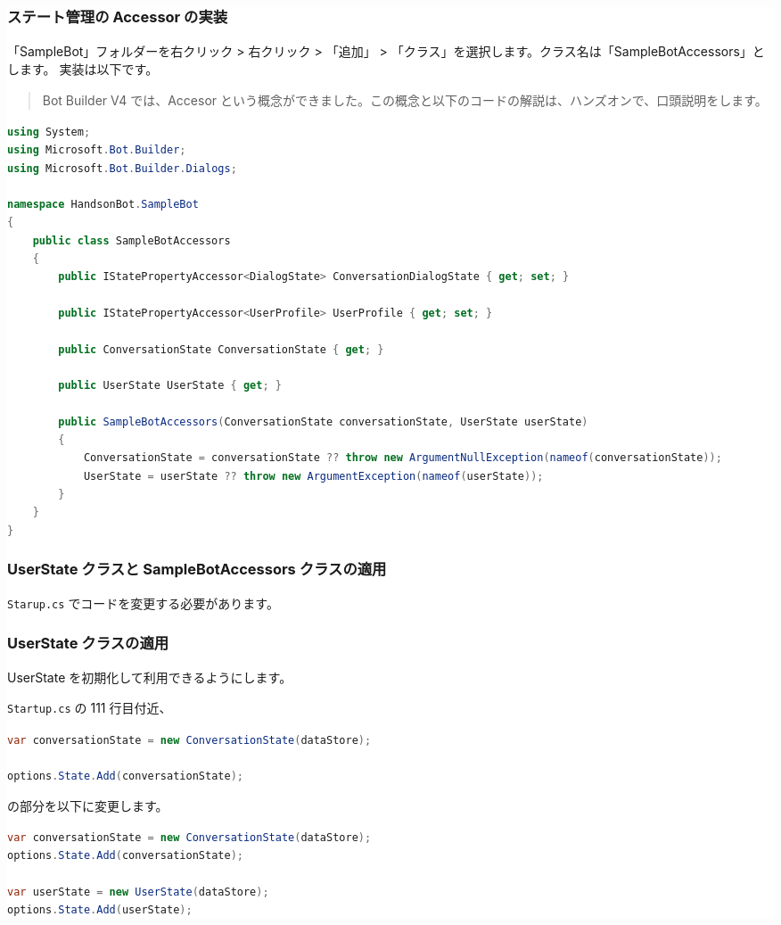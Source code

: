 ### ステート管理の Accessor の実装

「SampleBot」フォルダーを右クリック > 右クリック > 「追加」 > 「クラス」を選択します。クラス名は「SampleBotAccessors」とします。
実装は以下です。

> Bot Builder V4 では、Accesor という概念ができました。この概念と以下のコードの解説は、ハンズオンで、口頭説明をします。

```cs
using System;
using Microsoft.Bot.Builder;
using Microsoft.Bot.Builder.Dialogs;

namespace HandsonBot.SampleBot
{
    public class SampleBotAccessors
    {
        public IStatePropertyAccessor<DialogState> ConversationDialogState { get; set; }

        public IStatePropertyAccessor<UserProfile> UserProfile { get; set; }

        public ConversationState ConversationState { get; }

        public UserState UserState { get; }

        public SampleBotAccessors(ConversationState conversationState, UserState userState)
        {
            ConversationState = conversationState ?? throw new ArgumentNullException(nameof(conversationState));
            UserState = userState ?? throw new ArgumentException(nameof(userState));
        }
    }
}
```

### UserState クラスと SampleBotAccessors クラスの適用

`Starup.cs` でコードを変更する必要があります。

### UserState クラスの適用

UserState を初期化して利用できるようにします。

`Startup.cs` の 111 行目付近、

```cs
var conversationState = new ConversationState(dataStore);

options.State.Add(conversationState);
```

の部分を以下に変更します。

```cs
var conversationState = new ConversationState(dataStore);
options.State.Add(conversationState);

var userState = new UserState(dataStore);
options.State.Add(userState);
```

